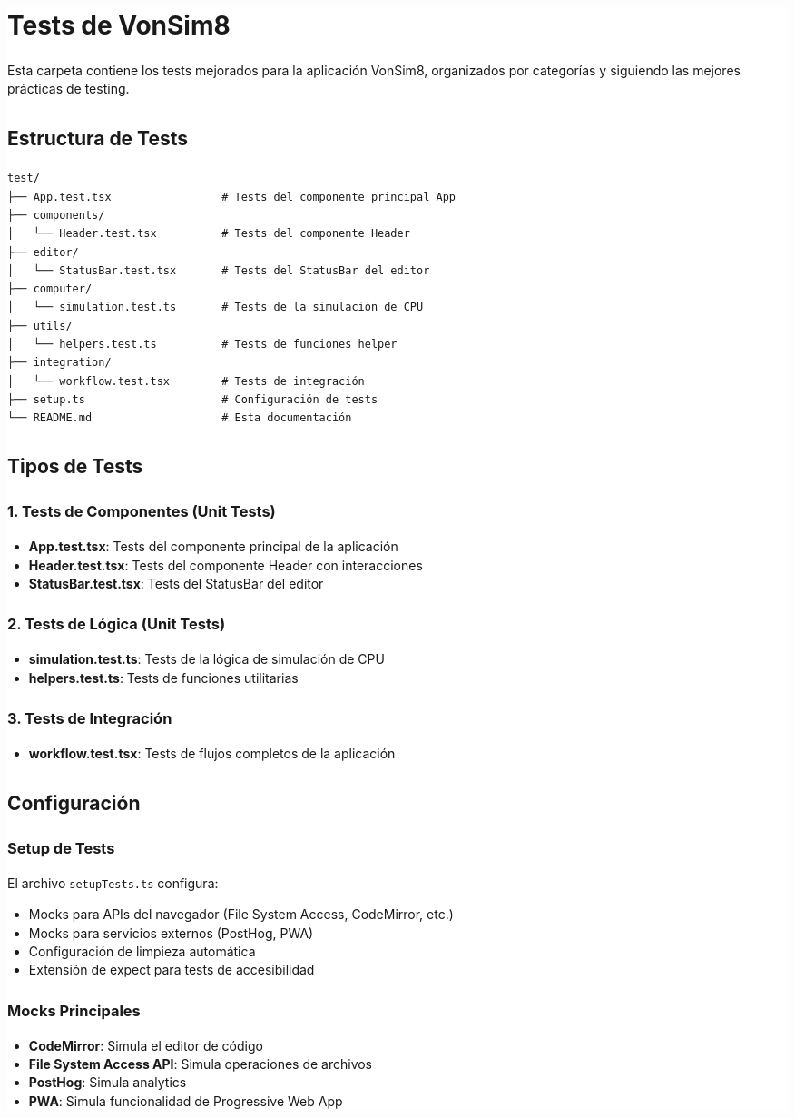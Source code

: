 # Tests de VonSim8

Esta carpeta contiene los tests mejorados para la aplicación VonSim8, organizados por categorías y siguiendo las mejores prácticas de testing.

## Estructura de Tests

```
test/
├── App.test.tsx                 # Tests del componente principal App
├── components/
│   └── Header.test.tsx          # Tests del componente Header
├── editor/
│   └── StatusBar.test.tsx       # Tests del StatusBar del editor
├── computer/
│   └── simulation.test.ts       # Tests de la simulación de CPU
├── utils/
│   └── helpers.test.ts          # Tests de funciones helper
├── integration/
│   └── workflow.test.tsx        # Tests de integración
├── setup.ts                     # Configuración de tests
└── README.md                    # Esta documentación
```

## Tipos de Tests

### 1. Tests de Componentes (Unit Tests)
- **App.test.tsx**: Tests del componente principal de la aplicación
- **Header.test.tsx**: Tests del componente Header con interacciones
- **StatusBar.test.tsx**: Tests del StatusBar del editor

### 2. Tests de Lógica (Unit Tests)
- **simulation.test.ts**: Tests de la lógica de simulación de CPU
- **helpers.test.ts**: Tests de funciones utilitarias

### 3. Tests de Integración
- **workflow.test.tsx**: Tests de flujos completos de la aplicación

## Configuración

### Setup de Tests
El archivo `setupTests.ts` configura:
- Mocks para APIs del navegador (File System Access, CodeMirror, etc.)
- Mocks para servicios externos (PostHog, PWA)
- Configuración de limpieza automática
- Extensión de expect para tests de accesibilidad

### Mocks Principales
- **CodeMirror**: Simula el editor de código
- **File System Access API**: Simula operaciones de archivos
- **PostHog**: Simula analytics
- **PWA**: Simula funcionalidad de Progressive Web App
